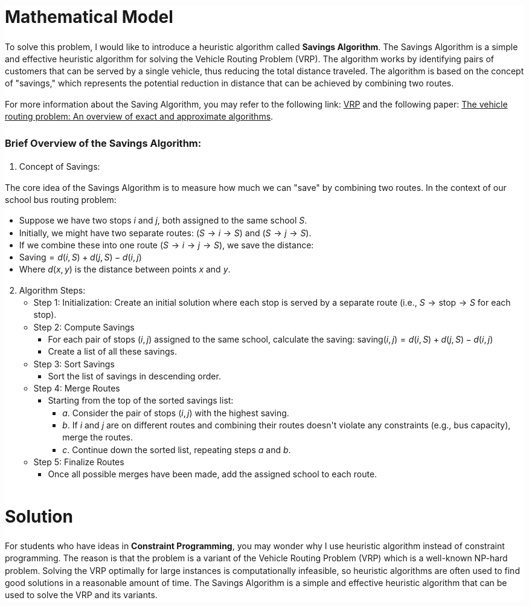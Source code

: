 **Mathematical Model**
=======================
To solve this problem, I would like to introduce a heuristic algorithm called **Savings Algorithm**. The Savings Algorithm is a simple and effective heuristic algorithm for solving the Vehicle Routing Problem (VRP). The algorithm works by identifying pairs of customers that can be served by a single vehicle, thus reducing the total distance traveled. The algorithm is based on the concept of "savings," which represents the potential reduction in distance that can be achieved by combining two routes.

For more information about the Saving Algorithm, you may refer to the following link: [VRP](https://en.wikipedia.org/wiki/Vehicle_routing_problem) and the following paper: [The vehicle routing problem: An overview of exact and approximate algorithms](https://www.sciencedirect.com/science/article/abs/pii/037722179290192C).

### Brief Overview of the Savings Algorithm:
1. Concept of Savings:

The core idea of the Savings Algorithm is to measure how much we can "save" by combining two routes. In the context of our school bus routing problem:
- Suppose we have two stops $i$ and $j$, both assigned to the same school $S$.
- Initially, we might have two separate routes: ($S \rightarrow i \rightarrow S$) and ($S \rightarrow j \rightarrow S$).
- If we combine these into one route ($S \rightarrow i \rightarrow j \rightarrow S$), we save the distance:
- $\text{Saving} = d(i,S) + d(j,S) - d(i,j)$
- Where $d(x,y)$ is the distance between points $x$ and $y$.


2. Algorithm Steps:
   - Step 1: Initialization: Create an initial solution where each stop is served by a separate route (i.e., $S \rightarrow \text{stop} \rightarrow S$ for each stop).
   - Step 2: Compute Savings
     - For each pair of stops $(i, j)$ assigned to the same school, calculate the saving: 
       $\text{saving}(i,j) = d(i,S) + d(j,S) - d(i,j)$
     - Create a list of all these savings.
   - Step 3: Sort Savings
     - Sort the list of savings in descending order.
   - Step 4: Merge Routes
     - Starting from the top of the sorted savings list:
        - $a$. Consider the pair of stops $(i, j)$ with the highest saving.
        - $b$. If $i$ and $j$ are on different routes and combining their routes doesn't violate any constraints (e.g., bus capacity), merge the routes.
        - $c$. Continue down the sorted list, repeating steps $a$ and $b$.
   - Step 5: Finalize Routes
     - Once all possible merges have been made, add the assigned school to each route.


**Solution**
=============
For students who have ideas in **Constraint Programming**, you may wonder why I use heuristic algorithm instead of constraint programming. The reason is that the problem is a variant of the Vehicle Routing Problem (VRP) which is a well-known NP-hard problem. Solving the VRP optimally for large instances is computationally infeasible, so heuristic algorithms are often used to find good solutions in a reasonable amount of time. The Savings Algorithm is a simple and effective heuristic algorithm that can be used to solve the VRP and its variants.
